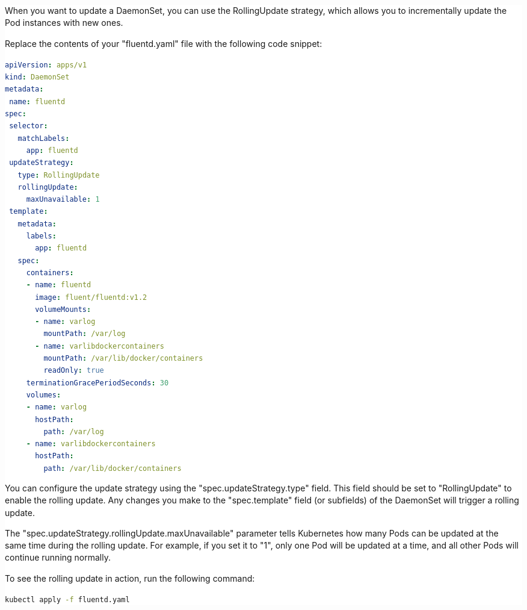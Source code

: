 When you want to update a DaemonSet, you can use the RollingUpdate strategy, which allows you to incrementally update the Pod instances with new ones.

Replace the contents of your "fluentd.yaml" file with the following code snippet:

```yaml
apiVersion: apps/v1
kind: DaemonSet
metadata:
 name: fluentd
spec:
 selector:
   matchLabels:
     app: fluentd
 updateStrategy:
   type: RollingUpdate
   rollingUpdate:
     maxUnavailable: 1
 template:
   metadata:
     labels:
       app: fluentd
   spec:
     containers:
     - name: fluentd
       image: fluent/fluentd:v1.2
       volumeMounts:
       - name: varlog
         mountPath: /var/log
       - name: varlibdockercontainers
         mountPath: /var/lib/docker/containers
         readOnly: true
     terminationGracePeriodSeconds: 30
     volumes:
     - name: varlog
       hostPath:
         path: /var/log
     - name: varlibdockercontainers
       hostPath:
         path: /var/lib/docker/containers
```

You can configure the update strategy using the "spec.updateStrategy.type" field. This field should be set to "RollingUpdate" to enable the rolling update. Any changes you make to the "spec.template" field (or subfields) of the DaemonSet will trigger a rolling update.

The "spec.updateStrategy.rollingUpdate.maxUnavailable" parameter tells Kubernetes how many Pods can be updated at the same time during the rolling update. For example, if you set it to "1", only one Pod will be updated at a time, and all other Pods will continue running normally.

To see the rolling update in action, run the following command:

```bash
kubectl apply -f fluentd.yaml
```

